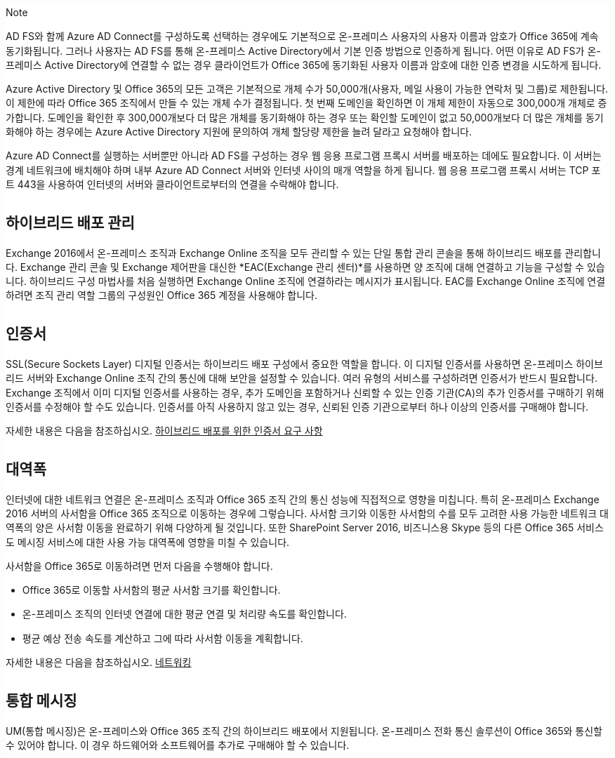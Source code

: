 
> [!NOTE]
> AD FS와 함께 Azure AD Connect를 구성하도록 선택하는 경우에도 기본적으로 온-프레미스 사용자의 사용자 이름과 암호가 Office 365에 계속 동기화됩니다. 그러나 사용자는 AD FS를 통해 온-프레미스 Active Directory에서 기본 인증 방법으로 인증하게 됩니다. 어떤 이유로 AD FS가 온-프레미스 Active Directory에 연결할 수 없는 경우 클라이언트가 Office 365에 동기화된 사용자 이름과 암호에 대한 인증 변경을 시도하게 됩니다.



Azure Active Directory 및 Office 365의 모든 고객은 기본적으로 개체 수가 50,000개(사용자, 메일 사용이 가능한 연락처 및 그룹)로 제한됩니다. 이 제한에 따라 Office 365 조직에서 만들 수 있는 개체 수가 결정됩니다. 첫 번째 도메인을 확인하면 이 개체 제한이 자동으로 300,000개 개체로 증가합니다. 도메인을 확인한 후 300,000개보다 더 많은 개체를 동기화해야 하는 경우 또는 확인할 도메인이 없고 50,000개보다 더 많은 개체를 동기화해야 하는 경우에는 Azure Active Directory 지원에 문의하여 개체 할당량 제한을 늘려 달라고 요청해야 합니다.

Azure AD Connect를 실행하는 서버뿐만 아니라 AD FS를 구성하는 경우 웹 응용 프로그램 프록시 서버를 배포하는 데에도 필요합니다. 이 서버는 경계 네트워크에 배치해야 하며 내부 Azure AD Connect 서버와 인터넷 사이의 매개 역할을 하게 됩니다. 웹 응용 프로그램 프록시 서버는 TCP 포트 443을 사용하여 인터넷의 서버와 클라이언트로부터의 연결을 수락해야 합니다.

## 하이브리드 배포 관리

Exchange 2016에서 온-프레미스 조직과 Exchange Online 조직을 모두 관리할 수 있는 단일 통합 관리 콘솔을 통해 하이브리드 배포를 관리합니다. Exchange 관리 콘솔 및 Exchange 제어판을 대신한 *EAC(Exchange 관리 센터)*를 사용하면 양 조직에 대해 연결하고 기능을 구성할 수 있습니다. 하이브리드 구성 마법사를 처음 실행하면 Exchange Online 조직에 연결하라는 메시지가 표시됩니다. EAC를 Exchange Online 조직에 연결하려면 조직 관리 역할 그룹의 구성원인 Office 365 계정을 사용해야 합니다.

## 인증서

SSL(Secure Sockets Layer) 디지털 인증서는 하이브리드 배포 구성에서 중요한 역할을 합니다. 이 디지털 인증서를 사용하면 온-프레미스 하이브리드 서버와 Exchange Online 조직 간의 통신에 대해 보안을 설정할 수 있습니다. 여러 유형의 서비스를 구성하려면 인증서가 반드시 필요합니다. Exchange 조직에서 이미 디지털 인증서를 사용하는 경우, 추가 도메인을 포함하거나 신뢰할 수 있는 인증 기관(CA)의 추가 인증서를 구매하기 위해 인증서를 수정해야 할 수도 있습니다. 인증서를 아직 사용하지 않고 있는 경우, 신뢰된 인증 기관으로부터 하나 이상의 인증서를 구매해야 합니다.

자세한 내용은 다음을 참조하십시오. [하이브리드 배포를 위한 인증서 요구 사항](certificate-requirements-for-hybrid-deployments-exchange-2013-help.md)

## 대역폭

인터넷에 대한 네트워크 연결은 온-프레미스 조직과 Office 365 조직 간의 통신 성능에 직접적으로 영향을 미칩니다. 특히 온-프레미스 Exchange 2016 서버의 사서함을 Office 365 조직으로 이동하는 경우에 그렇습니다. 사서함 크기와 이동한 사서함의 수를 모두 고려한 사용 가능한 네트워크 대역폭의 양은 사서함 이동을 완료하기 위해 다양하게 될 것입니다. 또한 SharePoint Server 2016, 비즈니스용 Skype 등의 다른 Office 365 서비스도 메시징 서비스에 대한 사용 가능 대역폭에 영향을 미칠 수 있습니다.

사서함을 Office 365로 이동하려면 먼저 다음을 수행해야 합니다.

  - Office 365로 이동할 사서함의 평균 사서함 크기를 확인합니다.

  - 온-프레미스 조직의 인터넷 연결에 대한 평균 연결 및 처리량 속도를 확인합니다.

  - 평균 예상 전송 속도를 계산하고 그에 따라 사서함 이동을 계획합니다.

자세한 내용은 다음을 참조하십시오. [네트워킹](https://go.microsoft.com/fwlink/p/?linkid=280178)

## 통합 메시징

UM(통합 메시징)은 온-프레미스와 Office 365 조직 간의 하이브리드 배포에서 지원됩니다. 온-프레미스 전화 통신 솔루션이 Office 365와 통신할 수 있어야 합니다. 이 경우 하드웨어와 소프트웨어를 추가로 구매해야 할 수 있습니다.
